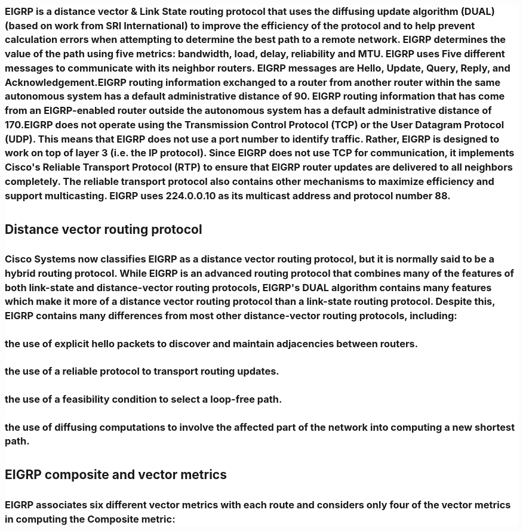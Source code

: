 ### EIGRP is a distance vector & Link State routing protocol that uses the diffusing update algorithm (DUAL) (based on work from SRI International) to improve the efficiency of the protocol and to help prevent calculation errors when attempting to determine the best path to a remote network. EIGRP determines the value of the path using five metrics: bandwidth, load, delay, reliability and MTU. EIGRP uses Five different messages to communicate with its neighbor routers. EIGRP messages are Hello, Update, Query, Reply, and Acknowledgement.EIGRP routing information exchanged to a router from another router within the same autonomous system has a default administrative distance of 90. EIGRP routing information that has come from an EIGRP-enabled router outside the autonomous system has a default administrative distance of 170.EIGRP does not operate using the Transmission Control Protocol (TCP) or the User Datagram Protocol (UDP). This means that EIGRP does not use a port number to identify traffic. Rather, EIGRP is designed to work on top of layer 3  (i.e. the IP protocol). Since EIGRP does not use TCP for communication, it implements Cisco's Reliable Transport Protocol (RTP) to ensure that EIGRP router updates are delivered to all neighbors completely. The reliable transport protocol also contains other mechanisms to maximize efficiency and support multicasting. EIGRP uses 224.0.0.10 as its multicast address and protocol number 88.
## Distance vector routing protocol  
### Cisco Systems now classifies EIGRP as a distance vector routing protocol, but it is normally said to be a hybrid routing protocol. While EIGRP is an advanced routing protocol that combines many of the features of both link-state and distance-vector routing protocols, EIGRP's DUAL algorithm contains many features which make it more of a distance vector routing protocol than a link-state routing protocol. Despite this, EIGRP contains many differences from most other distance-vector routing protocols, including: 
### the use of explicit hello packets to discover and maintain adjacencies between routers. 
### the use of a reliable protocol to transport routing updates. 
### the use of a feasibility condition to select a loop-free path. 
### the use of diffusing computations to involve the affected part of the network into computing a new shortest path.
## EIGRP composite and vector metrics  
### EIGRP associates six different vector metrics with each route and considers only four of the vector metrics in computing the Composite metric: 
